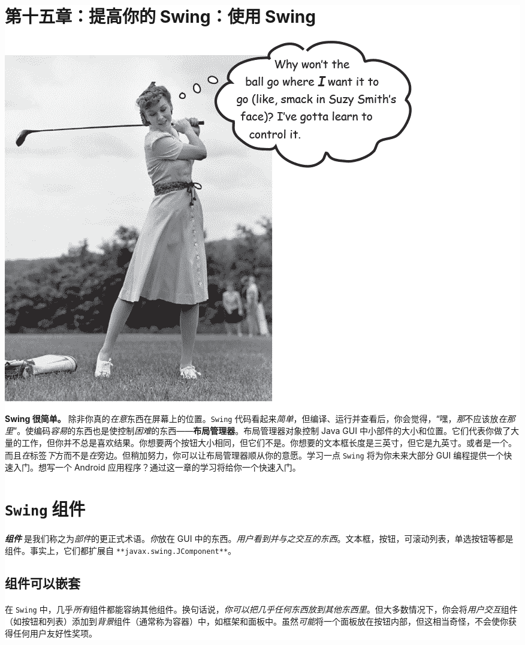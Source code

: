 # 第十五章：提高你的 Swing：使用 Swing

![图片](img/f0509-01.png)

**Swing 很简单。** 除非你真的*在意*东西在屏幕上的位置。`Swing` 代码看起来*简单*，但编译、运行并查看后，你会觉得，“嘿，*那*不应该放*在那里*”。使编码*容易*的东西也是使控制*困难*的东西——**布局管理器**。布局管理器对象控制 Java GUI 中小部件的大小和位置。它们代表你做了大量的工作，但你并不总是喜欢结果。你想要两个按钮大小相同，但它们不是。你想要的文本框长度是三英寸，但它是九英寸。或者是一个。而且*在*标签*下*方而不是*在*旁边。但稍加努力，你可以让布局管理器顺从你的意愿。学习一点 `Swing` 将为你未来大部分 GUI 编程提供一个快速入门。想写一个 Android 应用程序？通过这一章的学习将给你一个快速入门。

# `Swing` 组件

***组件*** 是我们称之为*部件*的更正式术语。*你*放在 GUI 中的东西。*用户看到并与之交互的东西*。文本框，按钮，可滚动列表，单选按钮等都是组件。事实上，它们都扩展自 `**javax.swing.JComponent**`。

## 组件可以嵌套

在 `Swing` 中，几乎*所有*组件都能容纳其他组件。换句话说，*你可以把几乎任何东西放到其他东西里*。但大多数情况下，你会将*用户交互*组件（如按钮和列表）添加到*背景*组件（通常称为容器）中，如框架和面板中。虽然*可能*将一个面板放在按钮内部，但这相当奇怪，不会使你获得任何用户友好性奖项。
